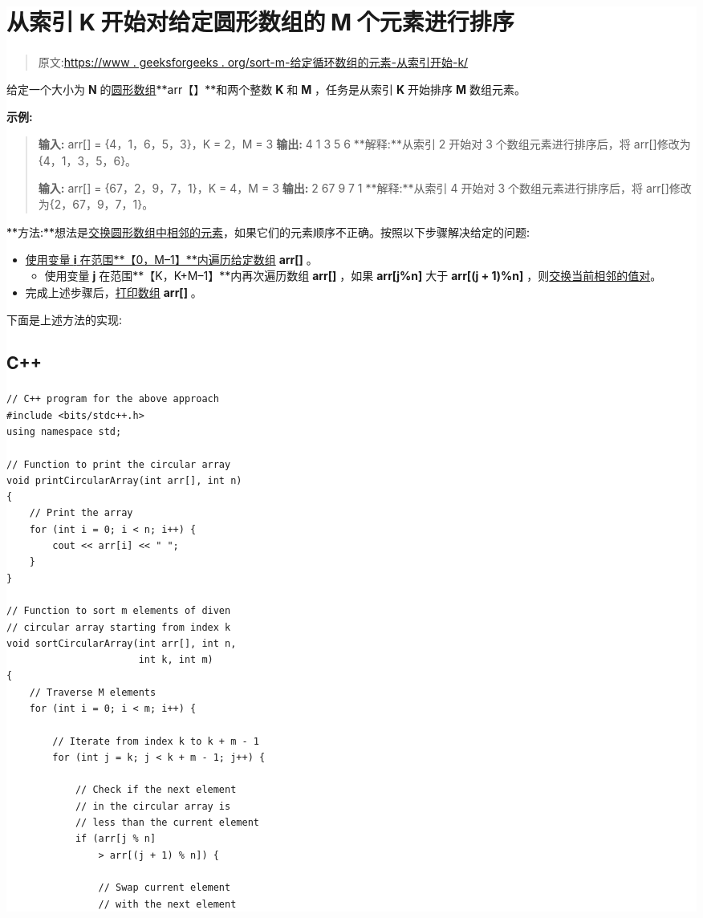 # 从索引 K 开始对给定圆形数组的 M 个元素进行排序

> 原文:[https://www . geeksforgeeks . org/sort-m-给定循环数组的元素-从索引开始-k/](https://www.geeksforgeeks.org/sort-m-elements-of-given-circular-array-starting-from-index-k/)

给定一个大小为 **N** 的[圆形数组](https://www.geeksforgeeks.org/circular-array/)**arr【】**和两个整数 **K** 和 **M** ，任务是从索引 **K** 开始排序 **M** 数组元素。

**示例:**

> **输入:** arr[] = {4，1，6，5，3}，K = 2，M = 3
> **输出:** 4 1 3 5 6
> **解释:**从索引 2 开始对 3 个数组元素进行排序后，将 arr[]修改为{4，1，3，5，6}。
> 
> **输入:** arr[] = {67，2，9，7，1}，K = 4，M = 3
> **输出:** 2 67 9 7 1
> **解释:**从索引 4 开始对 3 个数组元素进行排序后，将 arr[]修改为{2，67，9，7，1}。

**方法:**想法是[交换圆形数组中相邻的元素](https://www.geeksforgeeks.org/minimum-swaps-required-sort-binary-array/)，如果它们的元素顺序不正确。按照以下步骤解决给定的问题:

*   [使用变量 **i** 在范围**【0，M–1】**内遍历给定数组](https://www.geeksforgeeks.org/c-program-to-traverse-an-array/) **arr[]** 。
    *   使用变量 **j** 在范围**【K，K+M–1】**内再次遍历数组 **arr[]** ，如果 **arr[j%n]** 大于 **arr[(j + 1)%n]** ，则[交换当前相邻的值对](https://www.geeksforgeeks.org/swap-two-numbers-without-using-temporary-variable/)。
*   完成上述步骤后，[打印数组](https://www.geeksforgeeks.org/c-program-to-print-an-array-using-recursion/) **arr[]** 。

下面是上述方法的实现:

## C++

```
// C++ program for the above approach
#include <bits/stdc++.h>
using namespace std;

// Function to print the circular array
void printCircularArray(int arr[], int n)
{
    // Print the array
    for (int i = 0; i < n; i++) {
        cout << arr[i] << " ";
    }
}

// Function to sort m elements of diven
// circular array starting from index k
void sortCircularArray(int arr[], int n,
                       int k, int m)
{
    // Traverse M elements
    for (int i = 0; i < m; i++) {

        // Iterate from index k to k + m - 1
        for (int j = k; j < k + m - 1; j++) {

            // Check if the next element
            // in the circular array is
            // less than the current element
            if (arr[j % n]
                > arr[(j + 1) % n]) {

                // Swap current element
                // with the next element
```
